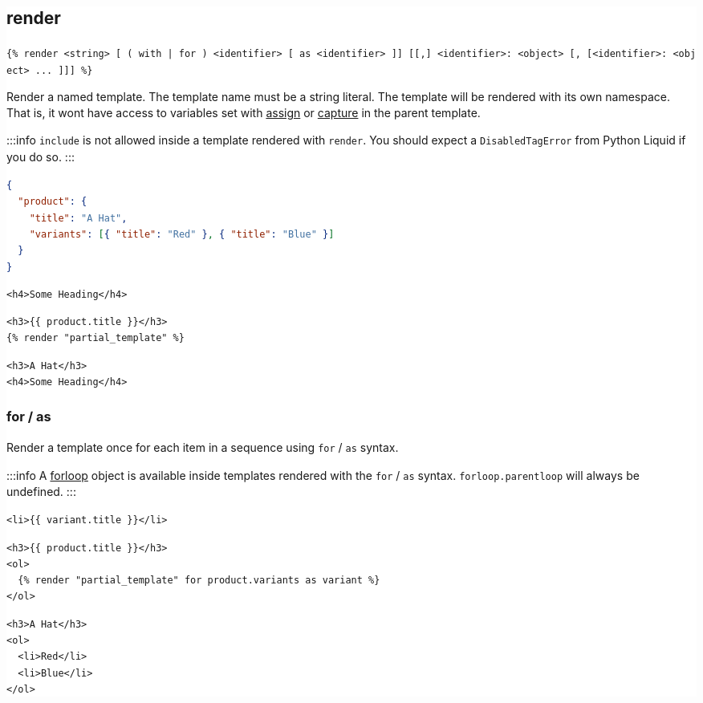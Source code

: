 ## render

`{% render <string> [ ( with | for ) <identifier> [ as <identifier> ]] [[,] <identifier>: <object> [, [<identifier>: <object> ... ]]] %}`

Render a named template. The template name must be a string literal. The template will be rendered
with its own namespace. That is, it wont have access to variables set with [assign](#assign) or
[capture](#capture) in the parent template.

:::info
`include` is not allowed inside a template rendered with `render`. You should expect a
`DisabledTagError` from Python Liquid if you do so.
:::

```json title="data"
{
  "product": {
    "title": "A Hat",
    "variants": [{ "title": "Red" }, { "title": "Blue" }]
  }
}
```

```liquid title="partial_template"
<h4>Some Heading</h4>
```

```liquid title="template"
<h3>{{ product.title }}</h3>
{% render "partial_template" %}
```

```plain title="output"
<h3>A Hat</h3>
<h4>Some Heading</h4>
```

### for / as

Render a template once for each item in a sequence using `for` / `as` syntax.

:::info
A [forloop](#forloop) object is available inside templates rendered with the `for` / `as` syntax.
`forloop.parentloop` will always be undefined.
:::

```liquid title="partial_template"
<li>{{ variant.title }}</li>
```

```liquid title="template"
<h3>{{ product.title }}</h3>
<ol>
  {% render "partial_template" for product.variants as variant %}
</ol>
```

```plain title="output"
<h3>A Hat</h3>
<ol>
  <li>Red</li>
  <li>Blue</li>
</ol>
```
